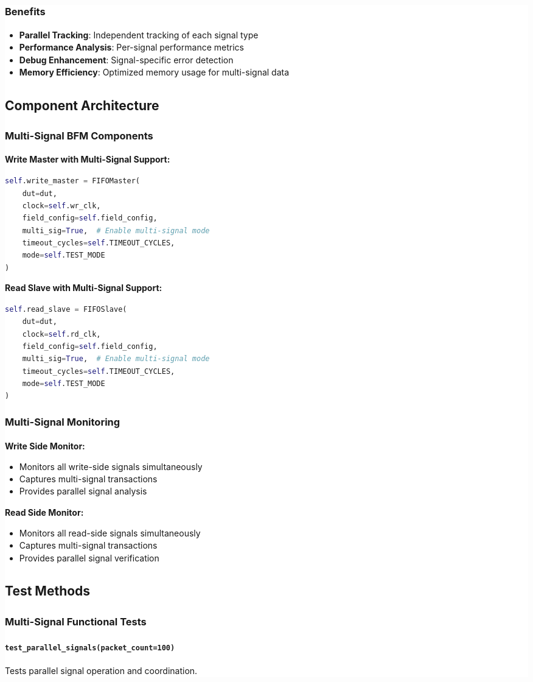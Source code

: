 ### Benefits
- **Parallel Tracking**: Independent tracking of each signal type
- **Performance Analysis**: Per-signal performance metrics
- **Debug Enhancement**: Signal-specific error detection
- **Memory Efficiency**: Optimized memory usage for multi-signal data

## Component Architecture

### Multi-Signal BFM Components

**Write Master with Multi-Signal Support:**
```python
self.write_master = FIFOMaster(
    dut=dut,
    clock=self.wr_clk,
    field_config=self.field_config,
    multi_sig=True,  # Enable multi-signal mode
    timeout_cycles=self.TIMEOUT_CYCLES,
    mode=self.TEST_MODE
)
```

**Read Slave with Multi-Signal Support:**
```python
self.read_slave = FIFOSlave(
    dut=dut,
    clock=self.rd_clk,
    field_config=self.field_config,
    multi_sig=True,  # Enable multi-signal mode
    timeout_cycles=self.TIMEOUT_CYCLES,
    mode=self.TEST_MODE
)
```

### Multi-Signal Monitoring

**Write Side Monitor:**
- Monitors all write-side signals simultaneously
- Captures multi-signal transactions
- Provides parallel signal analysis

**Read Side Monitor:**
- Monitors all read-side signals simultaneously
- Captures multi-signal transactions
- Provides parallel signal verification

## Test Methods

### Multi-Signal Functional Tests

#### `test_parallel_signals(packet_count=100)`
Tests parallel signal operation and coordination.
